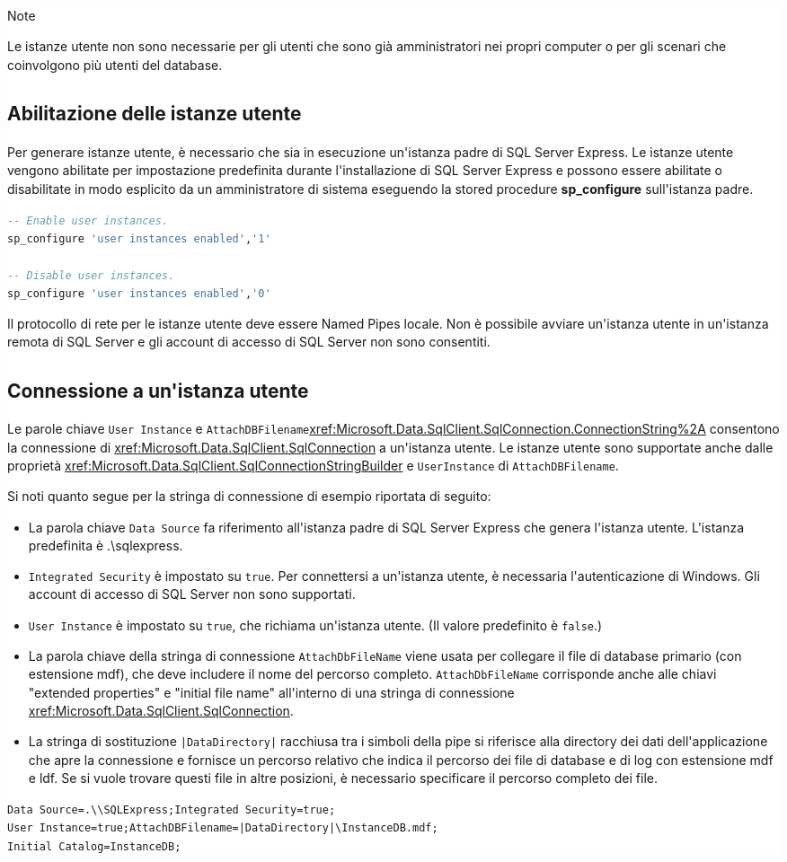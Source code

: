 > [!NOTE]
>  Le istanze utente non sono necessarie per gli utenti che sono già amministratori nei propri computer o per gli scenari che coinvolgono più utenti del database.  
  
## <a name="enabling-user-instances"></a>Abilitazione delle istanze utente  
Per generare istanze utente, è necessario che sia in esecuzione un'istanza padre di SQL Server Express. Le istanze utente vengono abilitate per impostazione predefinita durante l'installazione di SQL Server Express e possono essere abilitate o disabilitate in modo esplicito da un amministratore di sistema eseguendo la stored procedure **sp_configure** sull'istanza padre.  
  
```sql
-- Enable user instances.  
sp_configure 'user instances enabled','1'   
  
-- Disable user instances.  
sp_configure 'user instances enabled','0'  
```  
  
Il protocollo di rete per le istanze utente deve essere Named Pipes locale. Non è possibile avviare un'istanza utente in un'istanza remota di SQL Server e gli account di accesso di SQL Server non sono consentiti.  
  
## <a name="connecting-to-a-user-instance"></a>Connessione a un'istanza utente  
Le parole chiave `User Instance` e `AttachDBFilename`<xref:Microsoft.Data.SqlClient.SqlConnection.ConnectionString%2A> consentono la connessione di <xref:Microsoft.Data.SqlClient.SqlConnection> a un'istanza utente. Le istanze utente sono supportate anche dalle proprietà <xref:Microsoft.Data.SqlClient.SqlConnectionStringBuilder> e `UserInstance` di `AttachDBFilename`.  
  
Si noti quanto segue per la stringa di connessione di esempio riportata di seguito:  
  
- La parola chiave `Data Source` fa riferimento all'istanza padre di SQL Server Express che genera l'istanza utente. L'istanza predefinita è .\sqlexpress.  
  
- `Integrated Security` è impostato su `true`. Per connettersi a un'istanza utente, è necessaria l'autenticazione di Windows. Gli account di accesso di SQL Server non sono supportati.  
  
- `User Instance` è impostato su `true`, che richiama un'istanza utente. (Il valore predefinito è `false`.)  
  
- La parola chiave della stringa di connessione `AttachDbFileName` viene usata per collegare il file di database primario (con estensione mdf), che deve includere il nome del percorso completo. `AttachDbFileName` corrisponde anche alle chiavi "extended properties" e "initial file name" all'interno di una stringa di connessione <xref:Microsoft.Data.SqlClient.SqlConnection>.  
  
- La stringa di sostituzione `|DataDirectory|` racchiusa tra i simboli della pipe si riferisce alla directory dei dati dell'applicazione che apre la connessione e fornisce un percorso relativo che indica il percorso dei file di database e di log con estensione mdf e ldf. Se si vuole trovare questi file in altre posizioni, è necessario specificare il percorso completo dei file.  
  
```console
Data Source=.\\SQLExpress;Integrated Security=true;  
User Instance=true;AttachDBFilename=|DataDirectory|\InstanceDB.mdf;  
Initial Catalog=InstanceDB;  
```  
  